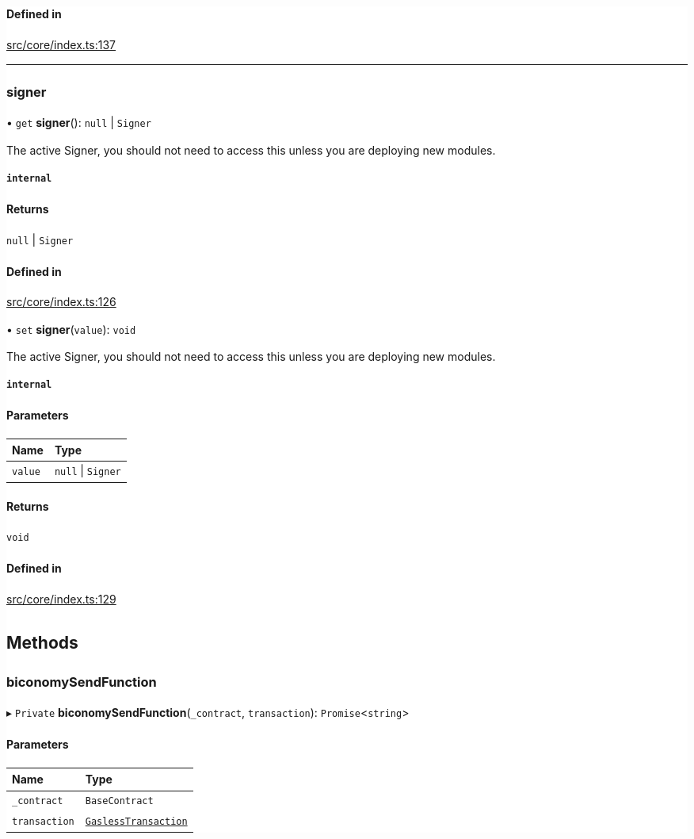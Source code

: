#### Defined in

[src/core/index.ts:137](https://github.com/PrasoonPratham/nftlabs-sdk-ts/blob/68c3596/src/core/index.ts#L137)

---

### signer

• `get` **signer**(): `null` \| `Signer`

The active Signer, you should not need to access this unless you are deploying new modules.

**`internal`**

#### Returns

`null` \| `Signer`

#### Defined in

[src/core/index.ts:126](https://github.com/PrasoonPratham/nftlabs-sdk-ts/blob/68c3596/src/core/index.ts#L126)

• `set` **signer**(`value`): `void`

The active Signer, you should not need to access this unless you are deploying new modules.

**`internal`**

#### Parameters

| Name    | Type               |
| :------ | :----------------- |
| `value` | `null` \| `Signer` |

#### Returns

`void`

#### Defined in

[src/core/index.ts:129](https://github.com/PrasoonPratham/nftlabs-sdk-ts/blob/68c3596/src/core/index.ts#L129)

## Methods

### biconomySendFunction

▸ `Private` **biconomySendFunction**(`_contract`, `transaction`): `Promise`<`string`\>

#### Parameters

| Name          | Type                                                     |
| :------------ | :------------------------------------------------------- |
| `_contract`   | `BaseContract`                                           |
| `transaction` | [`GaslessTransaction`](../interfaces/GaslessTransaction) |
